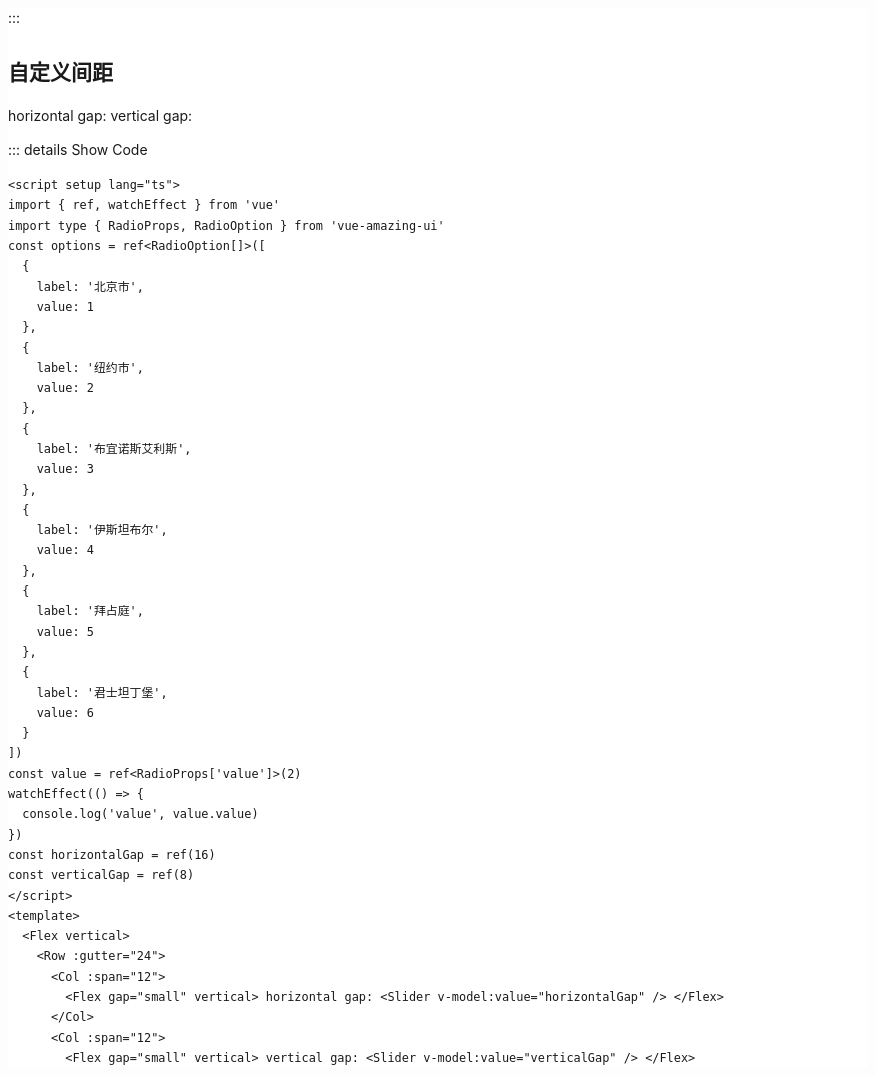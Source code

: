 :::

## 自定义间距

<Flex vertical>
  <Row :gutter="24">
    <Col :span="12">
      <Flex gap="small" vertical> horizontal gap: <Slider v-model:value="horizontalGap" /> </Flex>
    </Col>
    <Col :span="12">
      <Flex gap="small" vertical> vertical gap: <Slider v-model:value="verticalGap" /> </Flex>
    </Col>
  </Row>
  <Radio :gap="[horizontalGap, verticalGap]" :options="options" v-model:value="value" />
</Flex>

::: details Show Code

```vue
<script setup lang="ts">
import { ref, watchEffect } from 'vue'
import type { RadioProps, RadioOption } from 'vue-amazing-ui'
const options = ref<RadioOption[]>([
  {
    label: '北京市',
    value: 1
  },
  {
    label: '纽约市',
    value: 2
  },
  {
    label: '布宜诺斯艾利斯',
    value: 3
  },
  {
    label: '伊斯坦布尔',
    value: 4
  },
  {
    label: '拜占庭',
    value: 5
  },
  {
    label: '君士坦丁堡',
    value: 6
  }
])
const value = ref<RadioProps['value']>(2)
watchEffect(() => {
  console.log('value', value.value)
})
const horizontalGap = ref(16)
const verticalGap = ref(8)
</script>
<template>
  <Flex vertical>
    <Row :gutter="24">
      <Col :span="12">
        <Flex gap="small" vertical> horizontal gap: <Slider v-model:value="horizontalGap" /> </Flex>
      </Col>
      <Col :span="12">
        <Flex gap="small" vertical> vertical gap: <Slider v-model:value="verticalGap" /> </Flex>
```